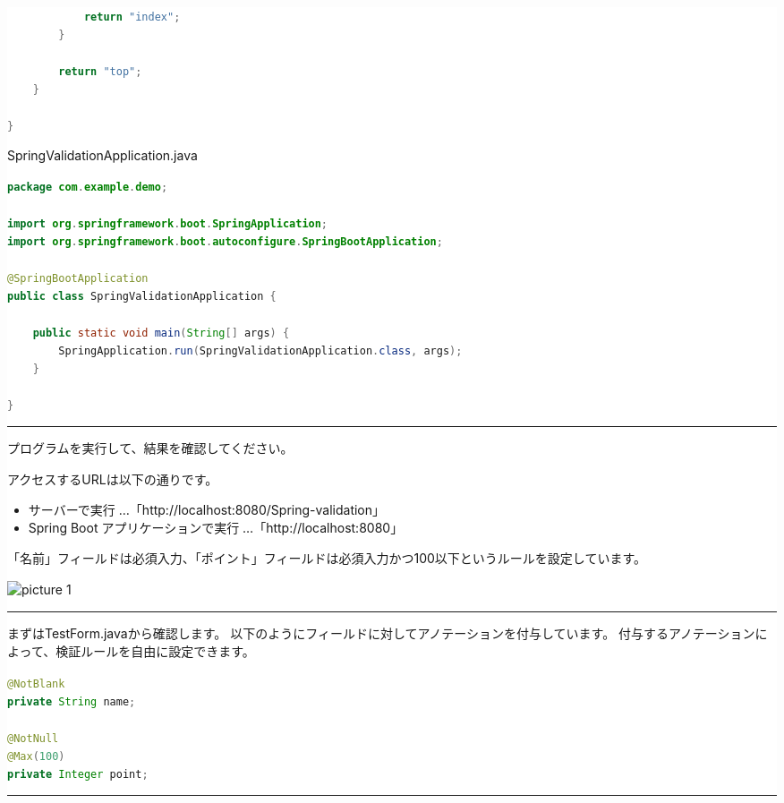 ```java
            return "index";
        }

        return "top";
    }

}
```

SpringValidationApplication.java

```java
package com.example.demo;

import org.springframework.boot.SpringApplication;
import org.springframework.boot.autoconfigure.SpringBootApplication;

@SpringBootApplication
public class SpringValidationApplication {

    public static void main(String[] args) {
        SpringApplication.run(SpringValidationApplication.class, args);
    }

}

```

---

プログラムを実行して、結果を確認してください。

アクセスするURLは以下の通りです。

* サーバーで実行 …「http://localhost:8080/Spring-validation」
* Spring Boot アプリケーションで実行 …「http://localhost:8080」

「名前」フィールドは必須入力、「ポイント」フィールドは必須入力かつ100以下というルールを設定しています。

![picture 1](/images/ea061394695ea553020b95aff4e309ef8d92047368a866a97c7637223be81353.png)  

---

まずはTestForm.javaから確認します。
以下のようにフィールドに対してアノテーションを付与しています。
付与するアノテーションによって、検証ルールを自由に設定できます。

```java
@NotBlank
private String name;

@NotNull
@Max(100)
private Integer point;
```

---